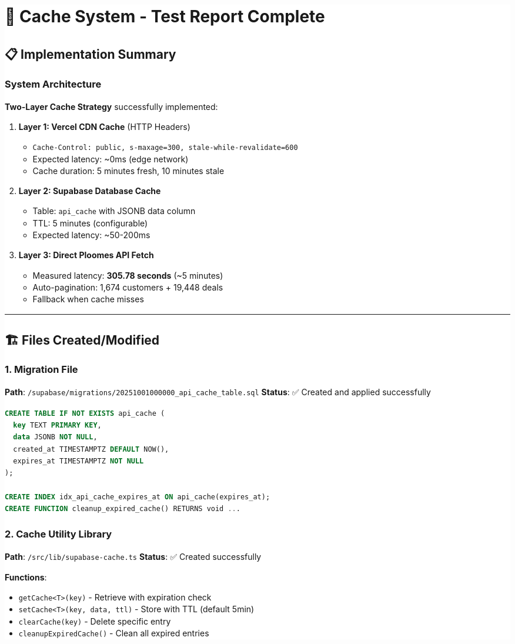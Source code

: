 # 🧪 Cache System - Test Report Complete

## 📋 Implementation Summary

### System Architecture
**Two-Layer Cache Strategy** successfully implemented:

1. **Layer 1: Vercel CDN Cache** (HTTP Headers)
   - `Cache-Control: public, s-maxage=300, stale-while-revalidate=600`
   - Expected latency: ~0ms (edge network)
   - Cache duration: 5 minutes fresh, 10 minutes stale

2. **Layer 2: Supabase Database Cache**
   - Table: `api_cache` with JSONB data column
   - TTL: 5 minutes (configurable)
   - Expected latency: ~50-200ms

3. **Layer 3: Direct Ploomes API Fetch**
   - Measured latency: **305.78 seconds** (~5 minutes)
   - Auto-pagination: 1,674 customers + 19,448 deals
   - Fallback when cache misses

---

## 🏗️ Files Created/Modified

### 1. Migration File
**Path**: `/supabase/migrations/20251001000000_api_cache_table.sql`
**Status**: ✅ Created and applied successfully

```sql
CREATE TABLE IF NOT EXISTS api_cache (
  key TEXT PRIMARY KEY,
  data JSONB NOT NULL,
  created_at TIMESTAMPTZ DEFAULT NOW(),
  expires_at TIMESTAMPTZ NOT NULL
);

CREATE INDEX idx_api_cache_expires_at ON api_cache(expires_at);
CREATE FUNCTION cleanup_expired_cache() RETURNS void ...
```

### 2. Cache Utility Library
**Path**: `/src/lib/supabase-cache.ts`
**Status**: ✅ Created successfully

**Functions**:
- `getCache<T>(key)` - Retrieve with expiration check
- `setCache<T>(key, data, ttl)` - Store with TTL (default 5min)
- `clearCache(key)` - Delete specific entry
- `cleanupExpiredCache()` - Clean all expired entries
